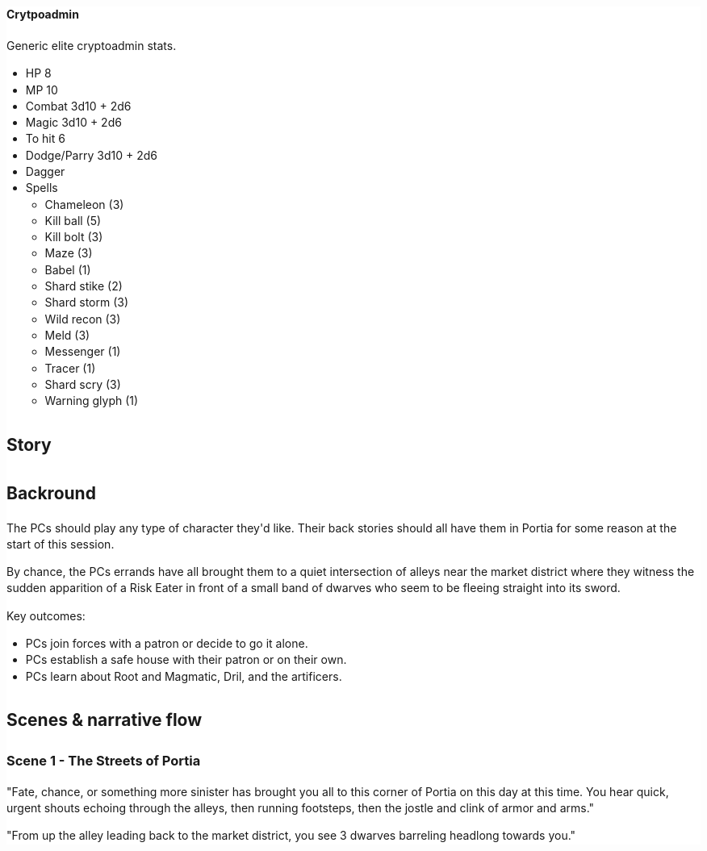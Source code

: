 #### Crytpoadmin

Generic elite cryptoadmin stats.

- HP 8
- MP 10
- Combat 3d10 + 2d6
- Magic 3d10 + 2d6
- To hit 6
- Dodge/Parry 3d10 + 2d6
- Dagger
- Spells
  - Chameleon (3)
  - Kill ball (5)
  - Kill bolt (3)
  - Maze (3)
  - Babel (1)
  - Shard stike (2)
  - Shard storm (3)
  - Wild recon (3)
  - Meld (3)
  - Messenger (1)
  - Tracer (1)
  - Shard scry (3)
  - Warning glyph (1)

## Story

## Backround

The PCs should play any type of character they'd like. Their back stories should all have them in Portia for some reason at the start of this session.

By chance, the PCs errands have all brought them to a quiet intersection of alleys near the market district where they witness the sudden apparition of a Risk Eater in front of a small band of dwarves who seem to be fleeing straight into its sword.

Key outcomes:

- PCs join forces with a patron or decide to go it alone.
- PCs establish a safe house with their patron or on their own.
- PCs learn about Root and Magmatic, Dril, and the artificers.

## Scenes & narrative flow

### Scene 1 - The Streets of Portia

"Fate, chance, or something more sinister has brought you all to this corner of Portia on this day at this time. You hear quick, urgent shouts echoing through the alleys, then running footsteps, then the jostle and clink of armor and arms."

"From up the alley leading back to the market district, you see 3 dwarves barreling headlong towards you."
